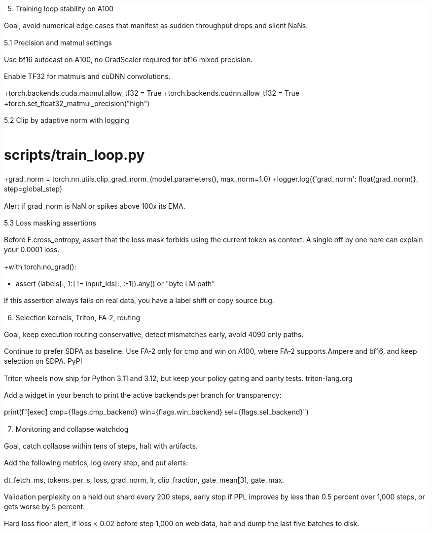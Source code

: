 5) Training loop stability on A100

Goal, avoid numerical edge cases that manifest as sudden throughput drops and silent NaNs.

5.1 Precision and matmul settings

Use bf16 autocast on A100, no GradScaler required for bf16 mixed precision.

Enable TF32 for matmuls and cuDNN convolutions.

+torch.backends.cuda.matmul.allow_tf32 = True
+torch.backends.cudnn.allow_tf32 = True
+torch.set_float32_matmul_precision("high")

5.2 Clip by adaptive norm with logging
# scripts/train_loop.py
+grad_norm = torch.nn.utils.clip_grad_norm_(model.parameters(), max_norm=1.0)
+logger.log({'grad_norm': float(grad_norm)}, step=global_step)


Alert if grad_norm is NaN or spikes above 100x its EMA.

5.3 Loss masking assertions

Before F.cross_entropy, assert that the loss mask forbids using the current token as context. A single off by one here can explain your 0.0001 loss.

+with torch.no_grad():
+    assert (labels[:, 1:] != input_ids[:, :-1]).any() or "byte LM path"


If this assertion always fails on real data, you have a label shift or copy source bug.

6) Selection kernels, Triton, FA‑2, routing

Goal, keep execution routing conservative, detect mismatches early, avoid 4090 only paths.

Continue to prefer SDPA as baseline. Use FA‑2 only for cmp and win on A100, where FA‑2 supports Ampere and bf16, and keep selection on SDPA. 
PyPI

Triton wheels now ship for Python 3.11 and 3.12, but keep your policy gating and parity tests. 
triton-lang.org

Add a widget in your bench to print the active backends per branch for transparency:

print(f"[exec] cmp={flags.cmp_backend} win={flags.win_backend} sel={flags.sel_backend}")

7) Monitoring and collapse watchdog

Goal, catch collapse within tens of steps, halt with artifacts.

Add the following metrics, log every step, and put alerts:

dt_fetch_ms, tokens_per_s, loss, grad_norm, lr, clip_fraction, gate_mean[3], gate_max.

Validation perplexity on a held out shard every 200 steps, early stop if PPL improves by less than 0.5 percent over 1,000 steps, or gets worse by 5 percent.

Hard loss floor alert, if loss < 0.02 before step 1,000 on web data, halt and dump the last five batches to disk.
